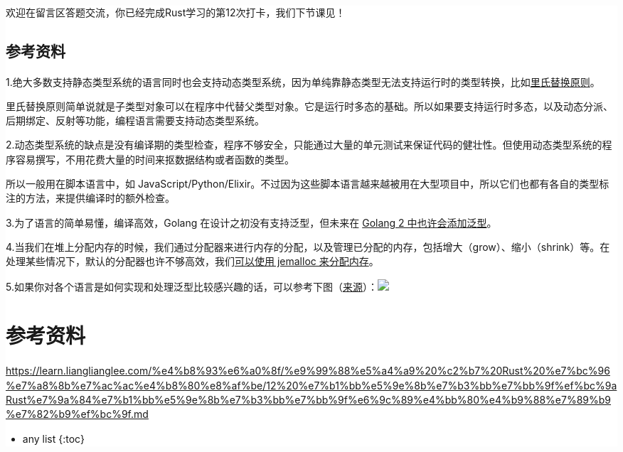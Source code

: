 欢迎在留言区答题交流，你已经完成Rust学习的第12次打卡，我们下节课见！

## 参考资料

1.绝大多数支持静态类型系统的语言同时也会支持动态类型系统，因为单纯靠静态类型无法支持运行时的类型转换，比如[里氏替换原则](https://en.wikipedia.org/wiki/Liskov_substitution_principle)。

里氏替换原则简单说就是子类型对象可以在程序中代替父类型对象。它是运行时多态的基础。所以如果要支持运行时多态，以及动态分派、后期绑定、反射等功能，编程语言需要支持动态类型系统。

2.动态类型系统的缺点是没有编译期的类型检查，程序不够安全，只能通过大量的单元测试来保证代码的健壮性。但使用动态类型系统的程序容易撰写，不用花费大量的时间来抠数据结构或者函数的类型。

所以一般用在脚本语言中，如 JavaScript/Python/Elixir。不过因为这些脚本语言越来越被用在大型项目中，所以它们也都有各自的类型标注的方法，来提供编译时的额外检查。

3.为了语言的简单易懂，编译高效，Golang 在设计之初没有支持泛型，但未来在 [Golang 2 中也许会添加泛型](https://blog.golang.org/generics-proposal)。

4.当我们在堆上分配内存的时候，我们通过分配器来进行内存的分配，以及管理已分配的内存，包括增大（grow）、缩小（shrink）等。在处理某些情况下，默认的分配器也许不够高效，我们[可以使用 jemalloc 来分配内存](https://github.com/gnzlbg/jemallocator)。

5.如果你对各个语言是如何实现和处理泛型比较感兴趣的话，可以参考下图（[来源](https://thume.ca/2019/07/14/a-tour-of-metaprogramming-models-for-generics/)）：![](https://learn.lianglianglee.com/%e4%b8%93%e6%a0%8f/%e9%99%88%e5%a4%a9%20%c2%b7%20Rust%20%e7%bc%96%e7%a8%8b%e7%ac%ac%e4%b8%80%e8%af%be/assets/3fc003544b098d275e194fd4004e7a82.png)




# 参考资料

https://learn.lianglianglee.com/%e4%b8%93%e6%a0%8f/%e9%99%88%e5%a4%a9%20%c2%b7%20Rust%20%e7%bc%96%e7%a8%8b%e7%ac%ac%e4%b8%80%e8%af%be/12%20%e7%b1%bb%e5%9e%8b%e7%b3%bb%e7%bb%9f%ef%bc%9aRust%e7%9a%84%e7%b1%bb%e5%9e%8b%e7%b3%bb%e7%bb%9f%e6%9c%89%e4%bb%80%e4%b9%88%e7%89%b9%e7%82%b9%ef%bc%9f.md

* any list
{:toc}
